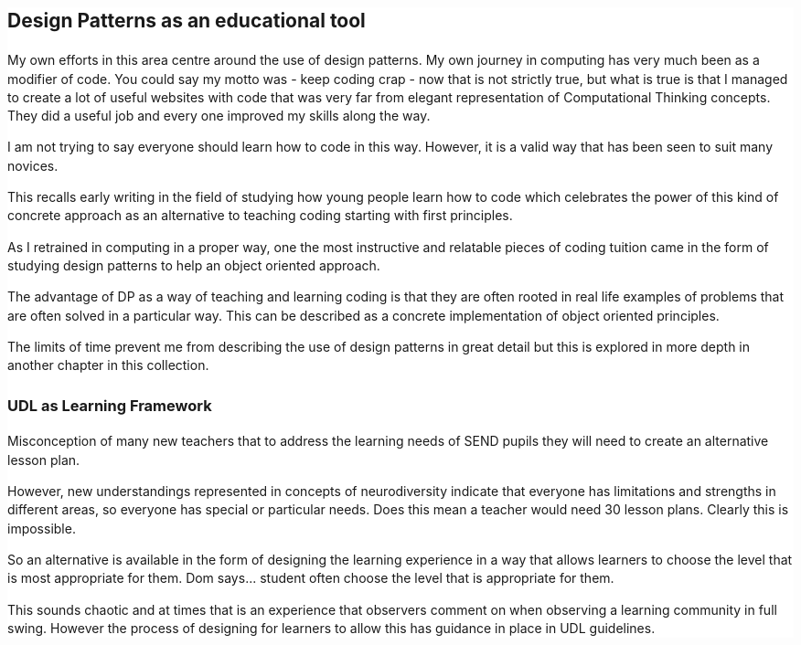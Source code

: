 ## Design Patterns as an educational tool

My own efforts in this area centre around the use of design patterns. My own journey in computing has very much been as a modifier of code. You could say my motto was - keep coding crap - now that is not strictly true, but what is true is that I managed to create a lot of useful websites with code that was very far from elegant representation of Computational Thinking concepts. They did a useful job and every one improved my skills along the way.

I am not trying to say everyone should learn how to code in this way. However, it is a valid way that has been seen to suit many novices.

This recalls early writing in the field of studying how young people learn how to code which celebrates the power of this kind of concrete approach as an alternative to teaching coding starting with first principles.

As I retrained in computing in a proper way, one the most instructive and relatable pieces of coding tuition came in the form of studying design patterns to help an object oriented approach.

The advantage of DP as a way of teaching and learning coding is that they are often rooted in real life examples of problems that are often solved in a particular way. This can be described as a concrete implementation of object oriented principles.

The limits of time prevent me from describing the use of design patterns in great detail but this is explored in more depth in another chapter in this collection.

### UDL as Learning Framework

Misconception of many new teachers that to address the learning needs of SEND pupils they will need to create an alternative lesson plan.

However, new understandings represented in concepts of neurodiversity indicate that everyone has limitations and strengths in different areas, so everyone has special or particular needs. Does this mean a teacher would need 30 lesson plans. Clearly this is impossible.

So an alternative is available in the form of designing the learning experience in a way that allows learners to choose the level that is most appropriate for them. Dom says... student often choose the level that is appropriate for them.

This sounds chaotic and at times that is an experience that observers comment on when observing a learning community in full swing. However the process of designing for learners to allow this has guidance in place in UDL guidelines.
